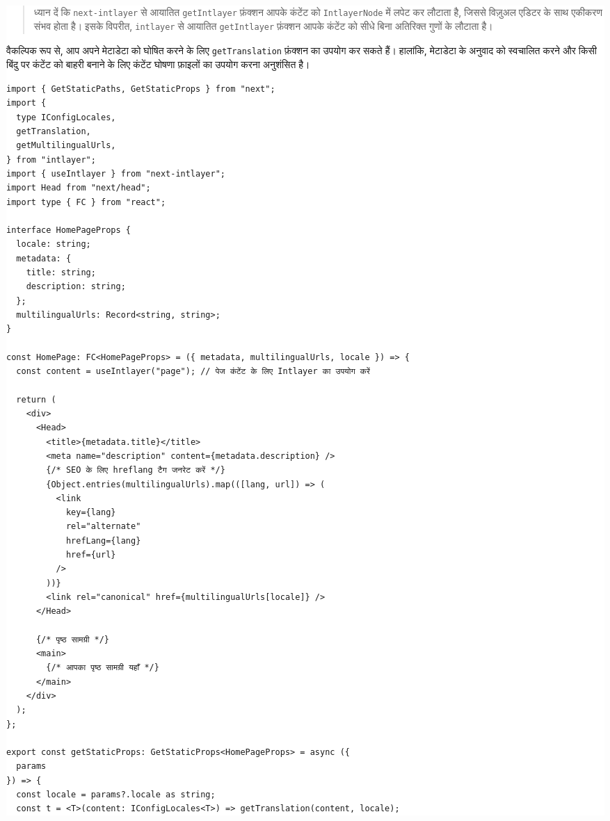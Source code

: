 ````jsx fileName="src/pages/[locale]/index.csx" codeFormat="commonjs"
````

> ध्यान दें कि `next-intlayer` से आयातित `getIntlayer` फ़ंक्शन आपके कंटेंट को `IntlayerNode` में लपेट कर लौटाता है, जिससे विज़ुअल एडिटर के साथ एकीकरण संभव होता है। इसके विपरीत, `intlayer` से आयातित `getIntlayer` फ़ंक्शन आपके कंटेंट को सीधे बिना अतिरिक्त गुणों के लौटाता है।

वैकल्पिक रूप से, आप अपने मेटाडेटा को घोषित करने के लिए `getTranslation` फ़ंक्शन का उपयोग कर सकते हैं। हालांकि, मेटाडेटा के अनुवाद को स्वचालित करने और किसी बिंदु पर कंटेंट को बाहरी बनाने के लिए कंटेंट घोषणा फ़ाइलों का उपयोग करना अनुशंसित है।

```tsx fileName="src/pages/[locale]/index.tsx" codeFormat="typescript"
import { GetStaticPaths, GetStaticProps } from "next";
import {
  type IConfigLocales,
  getTranslation,
  getMultilingualUrls,
} from "intlayer";
import { useIntlayer } from "next-intlayer";
import Head from "next/head";
import type { FC } from "react";

interface HomePageProps {
  locale: string;
  metadata: {
    title: string;
    description: string;
  };
  multilingualUrls: Record<string, string>;
}

const HomePage: FC<HomePageProps> = ({ metadata, multilingualUrls, locale }) => {
  const content = useIntlayer("page"); // पेज कंटेंट के लिए Intlayer का उपयोग करें

  return (
    <div>
      <Head>
        <title>{metadata.title}</title>
        <meta name="description" content={metadata.description} />
        {/* SEO के लिए hreflang टैग जनरेट करें */}
        {Object.entries(multilingualUrls).map(([lang, url]) => (
          <link
            key={lang}
            rel="alternate"
            hrefLang={lang}
            href={url}
          />
        ))}
        <link rel="canonical" href={multilingualUrls[locale]} />
      </Head>

      {/* पृष्ठ सामग्री */}
      <main>
        {/* आपका पृष्ठ सामग्री यहाँ */}
      </main>
    </div>
  );
};

export const getStaticProps: GetStaticProps<HomePageProps> = async ({
  params
}) => {
  const locale = params?.locale as string;
  const t = <T>(content: IConfigLocales<T>) => getTranslation(content, locale);

```